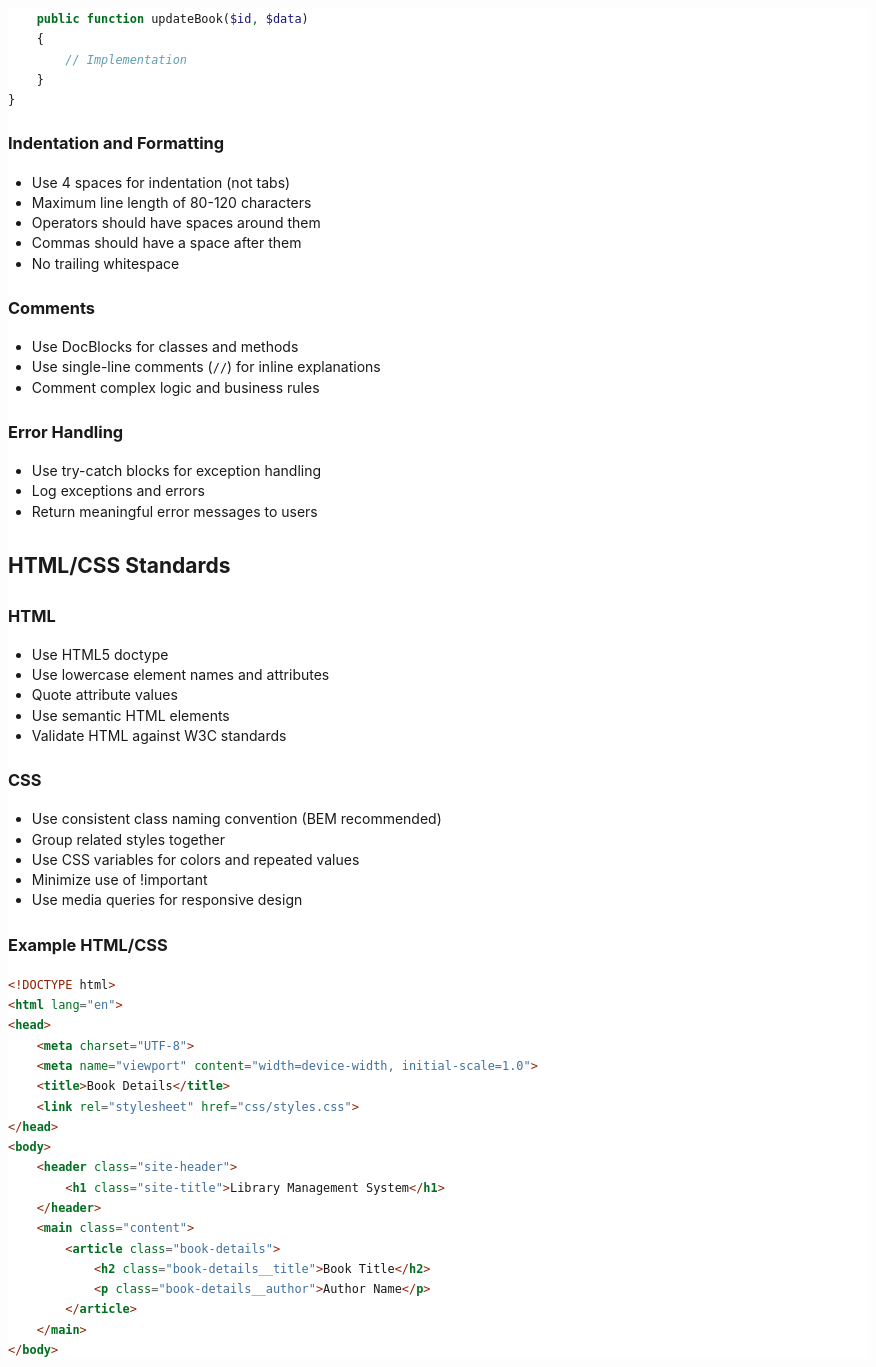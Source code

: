 ```php
    public function updateBook($id, $data)
    {
        // Implementation
    }
}
```

### Indentation and Formatting
- Use 4 spaces for indentation (not tabs)
- Maximum line length of 80-120 characters
- Operators should have spaces around them
- Commas should have a space after them
- No trailing whitespace

### Comments
- Use DocBlocks for classes and methods
- Use single-line comments (`//`) for inline explanations
- Comment complex logic and business rules

### Error Handling
- Use try-catch blocks for exception handling
- Log exceptions and errors
- Return meaningful error messages to users

## HTML/CSS Standards

### HTML
- Use HTML5 doctype
- Use lowercase element names and attributes
- Quote attribute values
- Use semantic HTML elements
- Validate HTML against W3C standards

### CSS
- Use consistent class naming convention (BEM recommended)
- Group related styles together
- Use CSS variables for colors and repeated values
- Minimize use of !important
- Use media queries for responsive design

### Example HTML/CSS
```html
<!DOCTYPE html>
<html lang="en">
<head>
    <meta charset="UTF-8">
    <meta name="viewport" content="width=device-width, initial-scale=1.0">
    <title>Book Details</title>
    <link rel="stylesheet" href="css/styles.css">
</head>
<body>
    <header class="site-header">
        <h1 class="site-title">Library Management System</h1>
    </header>
    <main class="content">
        <article class="book-details">
            <h2 class="book-details__title">Book Title</h2>
            <p class="book-details__author">Author Name</p>
        </article>
    </main>
</body>
```